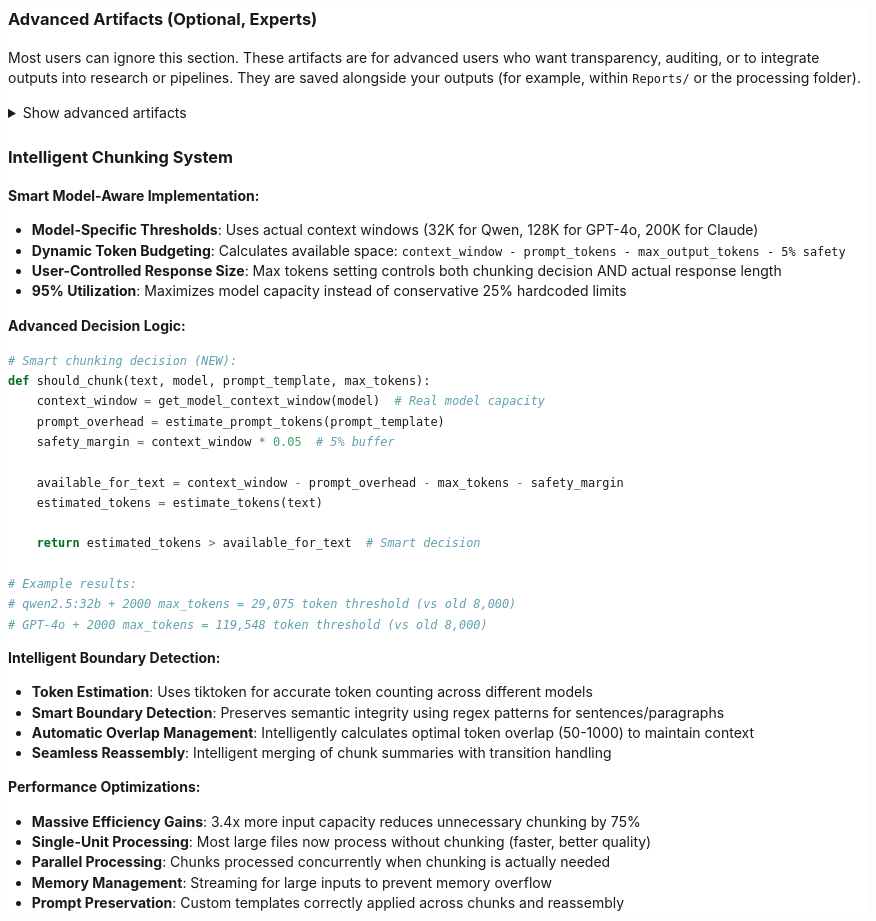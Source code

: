 ### Advanced Artifacts (Optional, Experts)

Most users can ignore this section. These artifacts are for advanced users who want transparency, auditing, or to integrate outputs into research or pipelines. They are saved alongside your outputs (for example, within `Reports/` or the processing folder).

<details><summary>Show advanced artifacts</summary></details>

### Intelligent Chunking System

**Smart Model-Aware Implementation:**

- **Model-Specific Thresholds**: Uses actual context windows (32K for Qwen, 128K for GPT-4o, 200K for Claude)
- **Dynamic Token Budgeting**: Calculates available space: `context_window - prompt_tokens - max_output_tokens - 5% safety`
- **User-Controlled Response Size**: Max tokens setting controls both chunking decision AND actual response length
- **95% Utilization**: Maximizes model capacity instead of conservative 25% hardcoded limits

**Advanced Decision Logic:**
```python
# Smart chunking decision (NEW):
def should_chunk(text, model, prompt_template, max_tokens):
    context_window = get_model_context_window(model)  # Real model capacity
    prompt_overhead = estimate_prompt_tokens(prompt_template)
    safety_margin = context_window * 0.05  # 5% buffer
    
    available_for_text = context_window - prompt_overhead - max_tokens - safety_margin
    estimated_tokens = estimate_tokens(text)
    
    return estimated_tokens > available_for_text  # Smart decision

# Example results:
# qwen2.5:32b + 2000 max_tokens = 29,075 token threshold (vs old 8,000)
# GPT-4o + 2000 max_tokens = 119,548 token threshold (vs old 8,000)
```

**Intelligent Boundary Detection:**
- **Token Estimation**: Uses tiktoken for accurate token counting across different models
- **Smart Boundary Detection**: Preserves semantic integrity using regex patterns for sentences/paragraphs
- **Automatic Overlap Management**: Intelligently calculates optimal token overlap (50-1000) to maintain context
- **Seamless Reassembly**: Intelligent merging of chunk summaries with transition handling

**Performance Optimizations:**
- **Massive Efficiency Gains**: 3.4x more input capacity reduces unnecessary chunking by 75%
- **Single-Unit Processing**: Most large files now process without chunking (faster, better quality)
- **Parallel Processing**: Chunks processed concurrently when chunking is actually needed
- **Memory Management**: Streaming for large inputs to prevent memory overflow
- **Prompt Preservation**: Custom templates correctly applied across chunks and reassembly
